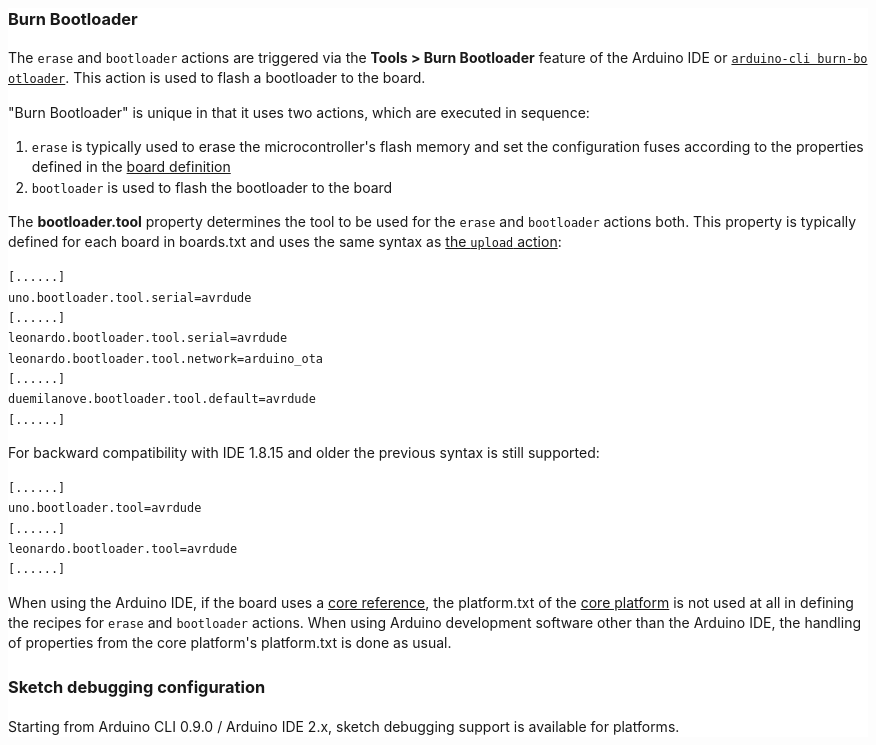 ### Burn Bootloader

The `erase` and `bootloader` actions are triggered via the **Tools > Burn Bootloader** feature of the Arduino IDE or
[`arduino-cli burn-bootloader`](commands/arduino-cli_burn-bootloader.md). This action is used to flash a bootloader to
the board.

"Burn Bootloader" is unique in that it uses two actions, which are executed in sequence:

1. `erase` is typically used to erase the microcontroller's flash memory and set the configuration fuses according to
   the properties defined in the [board definition](#boardstxt)
1. `bootloader` is used to flash the bootloader to the board

The **bootloader.tool** property determines the tool to be used for the `erase` and `bootloader` actions both. This
property is typically defined for each board in boards.txt and uses the same syntax as
[the `upload` action](#sketch-upload-configuration):

```
[......]
uno.bootloader.tool.serial=avrdude
[......]
leonardo.bootloader.tool.serial=avrdude
leonardo.bootloader.tool.network=arduino_ota
[......]
duemilanove.bootloader.tool.default=avrdude
[......]
```

For backward compatibility with IDE 1.8.15 and older the previous syntax is still supported:

```
[......]
uno.bootloader.tool=avrdude
[......]
leonardo.bootloader.tool=avrdude
[......]
```

When using the Arduino IDE, if the board uses a
[core reference](https://arduino.github.io/arduino-cli/dev/platform-specification/#core-reference), the platform.txt of
the [core platform](#platform-terminology) is not used at all in defining the recipes for `erase` and `bootloader`
actions. When using Arduino development software other than the Arduino IDE, the handling of properties from the core
platform's platform.txt is done as usual.

### Sketch debugging configuration

Starting from Arduino CLI 0.9.0 / Arduino IDE 2.x, sketch debugging support is available for platforms.

